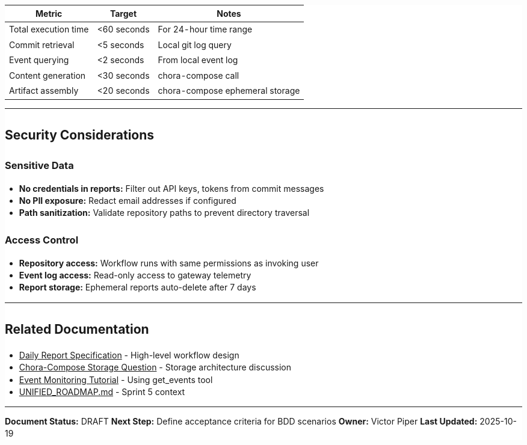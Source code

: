 | Metric | Target | Notes |
|--------|--------|-------|
| Total execution time | <60 seconds | For 24-hour time range |
| Commit retrieval | <5 seconds | Local git log query |
| Event querying | <2 seconds | From local event log |
| Content generation | <30 seconds | chora-compose call |
| Artifact assembly | <20 seconds | chora-compose ephemeral storage |

---

## Security Considerations

### Sensitive Data

- **No credentials in reports:** Filter out API keys, tokens from commit messages
- **No PII exposure:** Redact email addresses if configured
- **Path sanitization:** Validate repository paths to prevent directory traversal

### Access Control

- **Repository access:** Workflow runs with same permissions as invoking user
- **Event log access:** Read-only access to gateway telemetry
- **Report storage:** Ephemeral reports auto-delete after 7 days

---

## Related Documentation

- [Daily Report Specification](./daily-report-spec.md) - High-level workflow design
- [Chora-Compose Storage Question](./chora-compose-storage-question.md) - Storage architecture discussion
- [Event Monitoring Tutorial](../tutorials/event-monitoring-tutorial.md) - Using get_events tool
- [UNIFIED_ROADMAP.md](../UNIFIED_ROADMAP.md) - Sprint 5 context

---

**Document Status:** DRAFT
**Next Step:** Define acceptance criteria for BDD scenarios
**Owner:** Victor Piper
**Last Updated:** 2025-10-19
